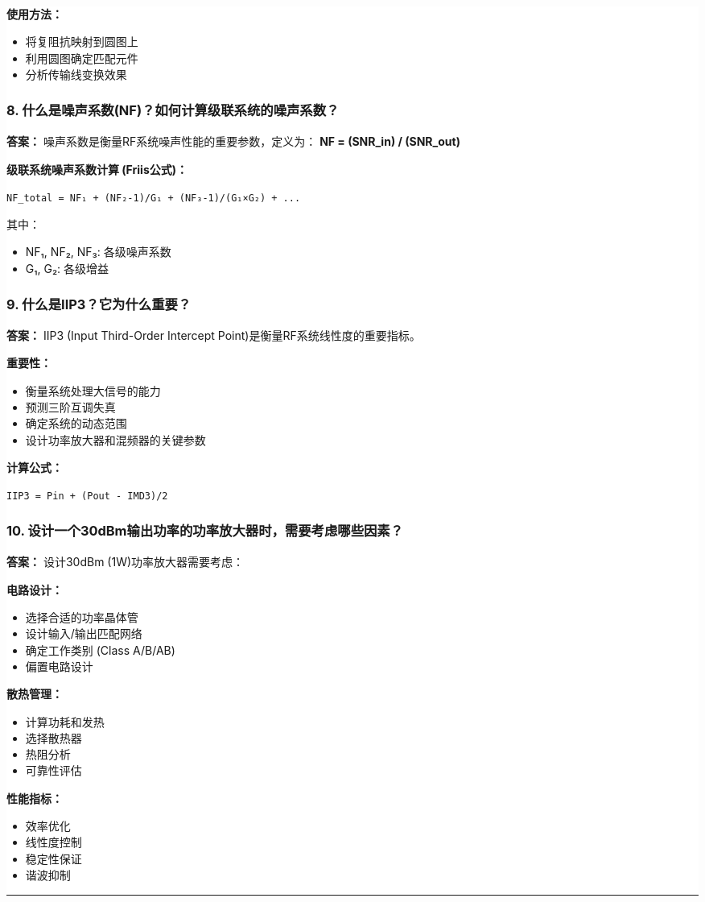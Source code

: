 **使用方法：**
- 将复阻抗映射到圆图上
- 利用圆图确定匹配元件
- 分析传输线变换效果

### 8. 什么是噪声系数(NF)？如何计算级联系统的噪声系数？

**答案：**
噪声系数是衡量RF系统噪声性能的重要参数，定义为：
**NF = (SNR_in) / (SNR_out)**

**级联系统噪声系数计算 (Friis公式)：**
```
NF_total = NF₁ + (NF₂-1)/G₁ + (NF₃-1)/(G₁×G₂) + ...
```
其中：
- NF₁, NF₂, NF₃: 各级噪声系数
- G₁, G₂: 各级增益

### 9. 什么是IIP3？它为什么重要？

**答案：**
IIP3 (Input Third-Order Intercept Point)是衡量RF系统线性度的重要指标。

**重要性：**
- 衡量系统处理大信号的能力
- 预测三阶互调失真
- 确定系统的动态范围
- 设计功率放大器和混频器的关键参数

**计算公式：**
```
IIP3 = Pin + (Pout - IMD3)/2
```

### 10. 设计一个30dBm输出功率的功率放大器时，需要考虑哪些因素？

**答案：**
设计30dBm (1W)功率放大器需要考虑：

**电路设计：**
- 选择合适的功率晶体管
- 设计输入/输出匹配网络
- 确定工作类别 (Class A/B/AB)
- 偏置电路设计

**散热管理：**
- 计算功耗和发热
- 选择散热器
- 热阻分析
- 可靠性评估

**性能指标：**
- 效率优化
- 线性度控制
- 稳定性保证
- 谐波抑制

---